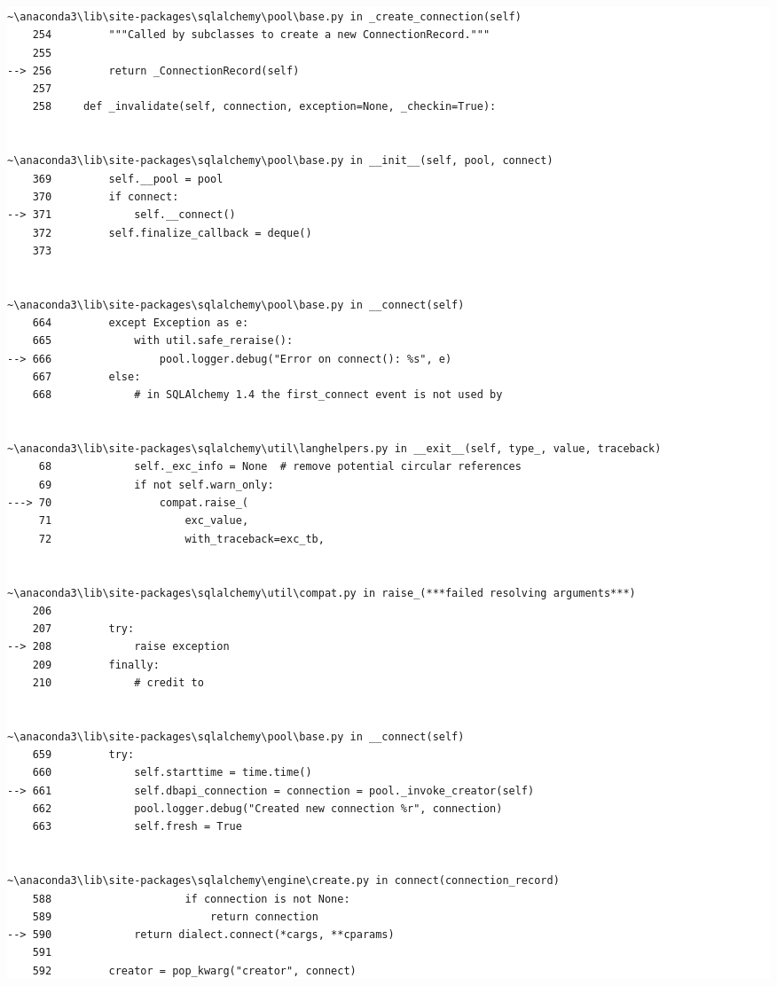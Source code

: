 
    ~\anaconda3\lib\site-packages\sqlalchemy\pool\base.py in _create_connection(self)
        254         """Called by subclasses to create a new ConnectionRecord."""
        255
    --> 256         return _ConnectionRecord(self)
        257
        258     def _invalidate(self, connection, exception=None, _checkin=True):


    ~\anaconda3\lib\site-packages\sqlalchemy\pool\base.py in __init__(self, pool, connect)
        369         self.__pool = pool
        370         if connect:
    --> 371             self.__connect()
        372         self.finalize_callback = deque()
        373


    ~\anaconda3\lib\site-packages\sqlalchemy\pool\base.py in __connect(self)
        664         except Exception as e:
        665             with util.safe_reraise():
    --> 666                 pool.logger.debug("Error on connect(): %s", e)
        667         else:
        668             # in SQLAlchemy 1.4 the first_connect event is not used by


    ~\anaconda3\lib\site-packages\sqlalchemy\util\langhelpers.py in __exit__(self, type_, value, traceback)
         68             self._exc_info = None  # remove potential circular references
         69             if not self.warn_only:
    ---> 70                 compat.raise_(
         71                     exc_value,
         72                     with_traceback=exc_tb,


    ~\anaconda3\lib\site-packages\sqlalchemy\util\compat.py in raise_(***failed resolving arguments***)
        206
        207         try:
    --> 208             raise exception
        209         finally:
        210             # credit to


    ~\anaconda3\lib\site-packages\sqlalchemy\pool\base.py in __connect(self)
        659         try:
        660             self.starttime = time.time()
    --> 661             self.dbapi_connection = connection = pool._invoke_creator(self)
        662             pool.logger.debug("Created new connection %r", connection)
        663             self.fresh = True


    ~\anaconda3\lib\site-packages\sqlalchemy\engine\create.py in connect(connection_record)
        588                     if connection is not None:
        589                         return connection
    --> 590             return dialect.connect(*cargs, **cparams)
        591
        592         creator = pop_kwarg("creator", connect)

